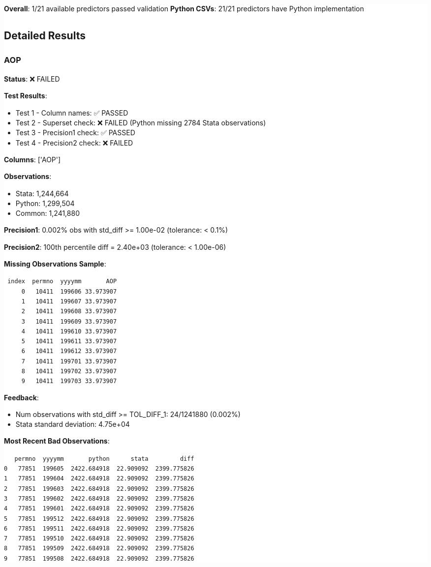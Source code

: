 **Overall**: 1/21 available predictors passed validation
**Python CSVs**: 21/21 predictors have Python implementation

## Detailed Results

### AOP

**Status**: ❌ FAILED

**Test Results**:
- Test 1 - Column names: ✅ PASSED
- Test 2 - Superset check: ❌ FAILED (Python missing 2784 Stata observations)
- Test 3 - Precision1 check: ✅ PASSED
- Test 4 - Precision2 check: ❌ FAILED

**Columns**: ['AOP']

**Observations**:
- Stata:  1,244,664
- Python: 1,299,504
- Common: 1,241,880

**Precision1**: 0.002% obs with std_diff >= 1.00e-02 (tolerance: < 0.1%)

**Precision2**: 100th percentile diff = 2.40e+03 (tolerance: < 1.00e-06)

**Missing Observations Sample**:
```
 index  permno  yyyymm       AOP
     0   10411  199606 33.973907
     1   10411  199607 33.973907
     2   10411  199608 33.973907
     3   10411  199609 33.973907
     4   10411  199610 33.973907
     5   10411  199611 33.973907
     6   10411  199612 33.973907
     7   10411  199701 33.973907
     8   10411  199702 33.973907
     9   10411  199703 33.973907
```

**Feedback**:
- Num observations with std_diff >= TOL_DIFF_1: 24/1241880 (0.002%)
- Stata standard deviation: 4.75e+04

**Most Recent Bad Observations**:
```
   permno  yyyymm       python      stata         diff
0   77851  199605  2422.684918  22.909092  2399.775826
1   77851  199604  2422.684918  22.909092  2399.775826
2   77851  199603  2422.684918  22.909092  2399.775826
3   77851  199602  2422.684918  22.909092  2399.775826
4   77851  199601  2422.684918  22.909092  2399.775826
5   77851  199512  2422.684918  22.909092  2399.775826
6   77851  199511  2422.684918  22.909092  2399.775826
7   77851  199510  2422.684918  22.909092  2399.775826
8   77851  199509  2422.684918  22.909092  2399.775826
9   77851  199508  2422.684918  22.909092  2399.775826
```
